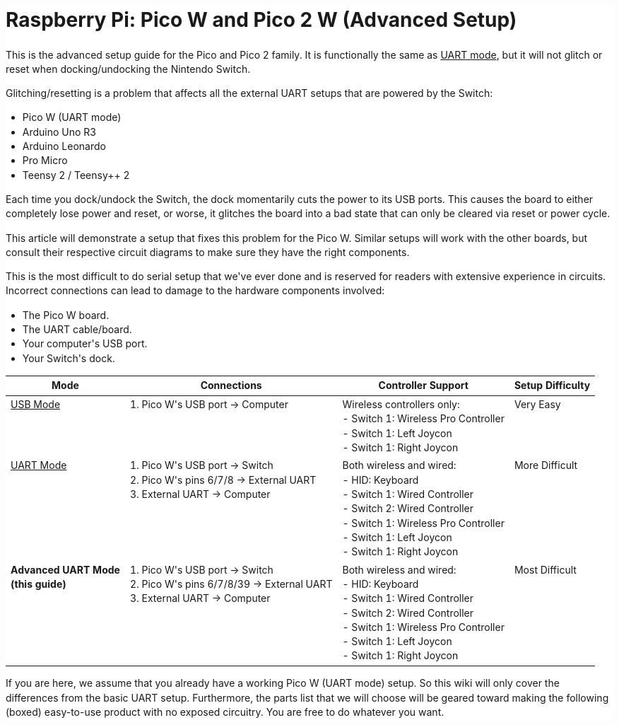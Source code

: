 # Raspberry Pi: Pico W and Pico 2 W (Advanced Setup)

This is the advanced setup guide for the Pico and Pico 2 family. It is functionally the same as [UART mode](Controller-PicoW-UART.md), but it will not glitch or reset when docking/undocking the Nintendo Switch.

Glitching/resetting is a problem that affects all the external UART setups that are powered by the Switch:

- Pico W (UART mode)
- Arduino Uno R3
- Arduino Leonardo
- Pro Micro
- Teensy 2 / Teensy++ 2

Each time you dock/undock the Switch, the dock momentarily cuts the power to its USB ports. This causes the board to either completely lose power and reset, or worse, it glitches the board into a bad state that can only be cleared via reset or power cycle.

This article will demonstrate a setup that fixes this problem for the Pico W. Similar setups will work with the other boards, but consult their respective circuit diagrams to make sure they have the right components.

This is the most difficult to do serial setup that we've ever done and is reserved for readers with extensive experience in circuits. Incorrect connections can lead to damage to the hardware components involved:

- The Pico W board.
- The UART cable/board.
- Your computer's USB port.
- Your Switch's dock.

| **Mode** | **Connections** | **Controller Support** | **Setup Difficulty** |
| --- | --- | --- | --- |
| [USB Mode](Controller-PicoW-USB.md) | 1. Pico W's USB port -> Computer | Wireless controllers only:<br>- Switch 1: Wireless Pro Controller<br>- Switch 1: Left Joycon<br>- Switch 1: Right Joycon | Very Easy |
| [UART Mode](Controller-PicoW-UART.md) | 1. Pico W's USB port -> Switch<br>2. Pico W's pins 6/7/8 -> External UART<br>3. External UART -> Computer | Both wireless and wired:<br>- HID: Keyboard<br>- Switch 1: Wired Controller<br>- Switch 2: Wired Controller<br>- Switch 1: Wireless Pro Controller<br>- Switch 1: Left Joycon<br>- Switch 1: Right Joycon | More Difficult |
| **Advanced UART Mode<br>(this guide)** | 1. Pico W's USB port -> Switch<br>2. Pico W's pins 6/7/8/39 -> External UART<br>3. External UART -> Computer | Both wireless and wired:<br>- HID: Keyboard<br>- Switch 1: Wired Controller<br>- Switch 2: Wired Controller<br>- Switch 1: Wireless Pro Controller<br>- Switch 1: Left Joycon<br>- Switch 1: Right Joycon | Most Difficult |

If you are here, we assume that you already have a working Pico W (UART mode) setup. So this wiki will only cover the differences from the basic UART setup. Furthermore, the parts list that we will choose will be geared toward making the following (boxed) easy-to-use product with no exposed circuitry. You are free to do whatever you want.

